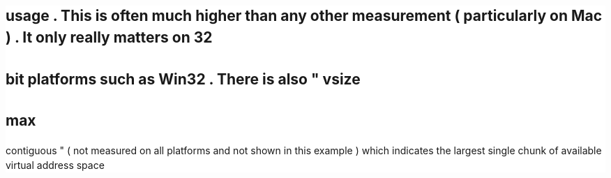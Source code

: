 usage
.
This
is
often
much
higher
than
any
other
measurement
(
particularly
on
Mac
)
.
It
only
really
matters
on
32
-
bit
platforms
such
as
Win32
.
There
is
also
"
vsize
-
max
-
contiguous
"
(
not
measured
on
all
platforms
and
not
shown
in
this
example
)
which
indicates
the
largest
single
chunk
of
available
virtual
address
space